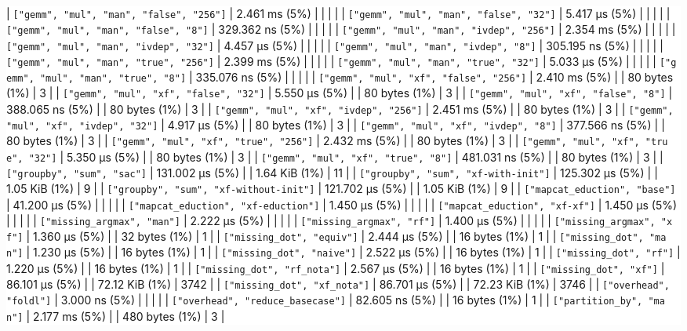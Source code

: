 | `["gemm", "mul", "man", "false", "256"]`                       |   2.461 ms (5%) |         |                 |             |
| `["gemm", "mul", "man", "false", "32"]`                        |   5.417 μs (5%) |         |                 |             |
| `["gemm", "mul", "man", "false", "8"]`                         | 329.362 ns (5%) |         |                 |             |
| `["gemm", "mul", "man", "ivdep", "256"]`                       |   2.354 ms (5%) |         |                 |             |
| `["gemm", "mul", "man", "ivdep", "32"]`                        |   4.457 μs (5%) |         |                 |             |
| `["gemm", "mul", "man", "ivdep", "8"]`                         | 305.195 ns (5%) |         |                 |             |
| `["gemm", "mul", "man", "true", "256"]`                        |   2.399 ms (5%) |         |                 |             |
| `["gemm", "mul", "man", "true", "32"]`                         |   5.033 μs (5%) |         |                 |             |
| `["gemm", "mul", "man", "true", "8"]`                          | 335.076 ns (5%) |         |                 |             |
| `["gemm", "mul", "xf", "false", "256"]`                        |   2.410 ms (5%) |         |   80 bytes (1%) |           3 |
| `["gemm", "mul", "xf", "false", "32"]`                         |   5.550 μs (5%) |         |   80 bytes (1%) |           3 |
| `["gemm", "mul", "xf", "false", "8"]`                          | 388.065 ns (5%) |         |   80 bytes (1%) |           3 |
| `["gemm", "mul", "xf", "ivdep", "256"]`                        |   2.451 ms (5%) |         |   80 bytes (1%) |           3 |
| `["gemm", "mul", "xf", "ivdep", "32"]`                         |   4.917 μs (5%) |         |   80 bytes (1%) |           3 |
| `["gemm", "mul", "xf", "ivdep", "8"]`                          | 377.566 ns (5%) |         |   80 bytes (1%) |           3 |
| `["gemm", "mul", "xf", "true", "256"]`                         |   2.432 ms (5%) |         |   80 bytes (1%) |           3 |
| `["gemm", "mul", "xf", "true", "32"]`                          |   5.350 μs (5%) |         |   80 bytes (1%) |           3 |
| `["gemm", "mul", "xf", "true", "8"]`                           | 481.031 ns (5%) |         |   80 bytes (1%) |           3 |
| `["groupby", "sum", "sac"]`                                    | 131.002 μs (5%) |         |   1.64 KiB (1%) |          11 |
| `["groupby", "sum", "xf-with-init"]`                           | 125.302 μs (5%) |         |   1.05 KiB (1%) |           9 |
| `["groupby", "sum", "xf-without-init"]`                        | 121.702 μs (5%) |         |   1.05 KiB (1%) |           9 |
| `["mapcat_eduction", "base"]`                                  |  41.200 μs (5%) |         |                 |             |
| `["mapcat_eduction", "xf-eduction"]`                           |   1.450 μs (5%) |         |                 |             |
| `["mapcat_eduction", "xf-xf"]`                                 |   1.450 μs (5%) |         |                 |             |
| `["missing_argmax", "man"]`                                    |   2.222 μs (5%) |         |                 |             |
| `["missing_argmax", "rf"]`                                     |   1.400 μs (5%) |         |                 |             |
| `["missing_argmax", "xf"]`                                     |   1.360 μs (5%) |         |   32 bytes (1%) |           1 |
| `["missing_dot", "equiv"]`                                     |   2.444 μs (5%) |         |   16 bytes (1%) |           1 |
| `["missing_dot", "man"]`                                       |   1.230 μs (5%) |         |   16 bytes (1%) |           1 |
| `["missing_dot", "naive"]`                                     |   2.522 μs (5%) |         |   16 bytes (1%) |           1 |
| `["missing_dot", "rf"]`                                        |   1.220 μs (5%) |         |   16 bytes (1%) |           1 |
| `["missing_dot", "rf_nota"]`                                   |   2.567 μs (5%) |         |   16 bytes (1%) |           1 |
| `["missing_dot", "xf"]`                                        |  86.101 μs (5%) |         |  72.12 KiB (1%) |        3742 |
| `["missing_dot", "xf_nota"]`                                   |  86.701 μs (5%) |         |  72.23 KiB (1%) |        3746 |
| `["overhead", "foldl"]`                                        |   3.000 ns (5%) |         |                 |             |
| `["overhead", "reduce_basecase"]`                              |  82.605 ns (5%) |         |   16 bytes (1%) |           1 |
| `["partition_by", "man"]`                                      |   2.177 ms (5%) |         |  480 bytes (1%) |           3 |